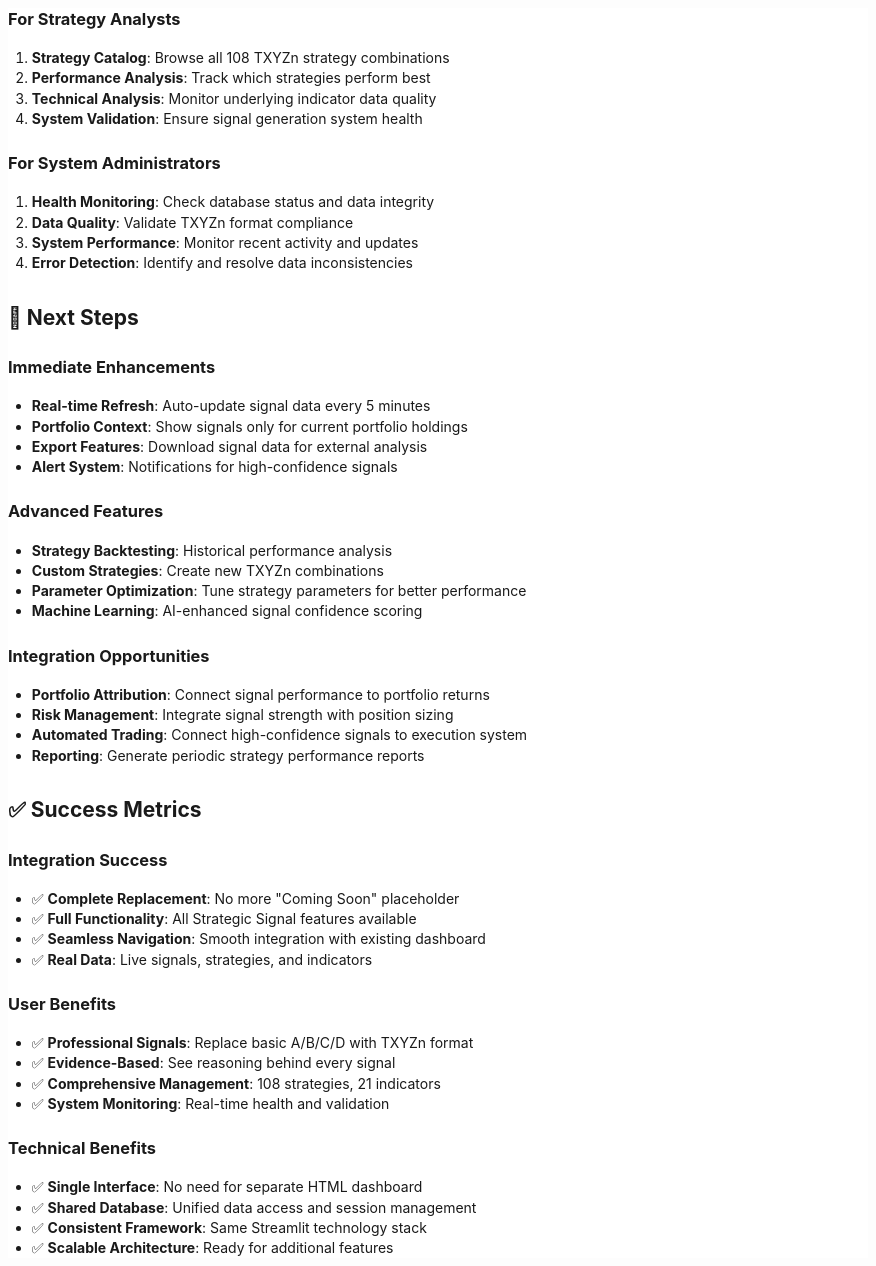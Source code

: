 ### For Strategy Analysts
1. **Strategy Catalog**: Browse all 108 TXYZn strategy combinations
2. **Performance Analysis**: Track which strategies perform best
3. **Technical Analysis**: Monitor underlying indicator data quality
4. **System Validation**: Ensure signal generation system health

### For System Administrators
1. **Health Monitoring**: Check database status and data integrity
2. **Data Quality**: Validate TXYZn format compliance
3. **System Performance**: Monitor recent activity and updates
4. **Error Detection**: Identify and resolve data inconsistencies

## 🔮 Next Steps

### Immediate Enhancements
- **Real-time Refresh**: Auto-update signal data every 5 minutes
- **Portfolio Context**: Show signals only for current portfolio holdings
- **Export Features**: Download signal data for external analysis
- **Alert System**: Notifications for high-confidence signals

### Advanced Features
- **Strategy Backtesting**: Historical performance analysis
- **Custom Strategies**: Create new TXYZn combinations
- **Parameter Optimization**: Tune strategy parameters for better performance
- **Machine Learning**: AI-enhanced signal confidence scoring

### Integration Opportunities
- **Portfolio Attribution**: Connect signal performance to portfolio returns
- **Risk Management**: Integrate signal strength with position sizing
- **Automated Trading**: Connect high-confidence signals to execution system
- **Reporting**: Generate periodic strategy performance reports

## ✅ Success Metrics

### Integration Success
- ✅ **Complete Replacement**: No more "Coming Soon" placeholder
- ✅ **Full Functionality**: All Strategic Signal features available
- ✅ **Seamless Navigation**: Smooth integration with existing dashboard
- ✅ **Real Data**: Live signals, strategies, and indicators

### User Benefits
- ✅ **Professional Signals**: Replace basic A/B/C/D with TXYZn format
- ✅ **Evidence-Based**: See reasoning behind every signal
- ✅ **Comprehensive Management**: 108 strategies, 21 indicators
- ✅ **System Monitoring**: Real-time health and validation

### Technical Benefits
- ✅ **Single Interface**: No need for separate HTML dashboard
- ✅ **Shared Database**: Unified data access and session management
- ✅ **Consistent Framework**: Same Streamlit technology stack
- ✅ **Scalable Architecture**: Ready for additional features
